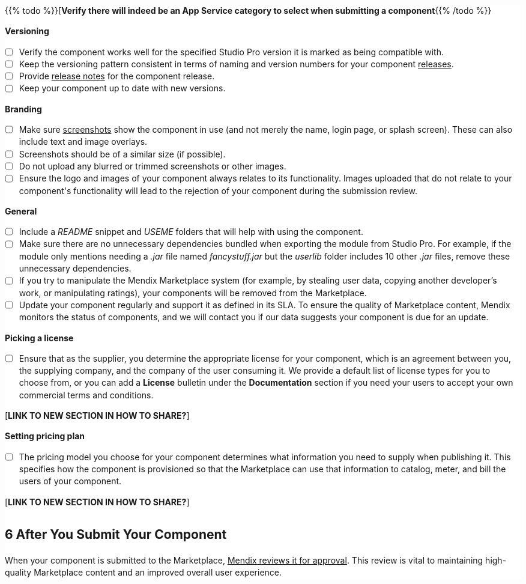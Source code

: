 {{% todo %}}[**Verify there will indeed be an App Service category to select when submitting a component**{{% /todo %}}

**Versioning**

- [ ] Verify the component works well for the specified Studio Pro version it is marked as being compatible with.
- [ ] Keep the versioning pattern consistent in terms of naming and version numbers for your component [releases](share-app-store-content#updating).
- [ ] Provide [release notes](share-app-store-content#version) for the component release.
- [ ] Keep your component up to date with new versions.

**Branding**

- [ ] Make sure [screenshots](share-app-store-content#screenshot) show the component in use (and not merely the name, login page, or splash screen). These can also include text and image overlays.
- [ ] Screenshots should be of a similar size (if possible).
- [ ] Do not upload any blurred or trimmed screenshots or other images.
- [ ] Ensure the logo and images of your component always relates to its functionality. Images uploaded that do not relate to your component's functionality will lead to the rejection of your component during the submission review.

**General**

- [ ] Include a *README* snippet and *USEME* folders that will help with using the component.
- [ ] Make sure there are no unnecessary dependencies bundled when exporting the module from Studio Pro. For example, if the module only mentions needing a *.jar* file named *fancystuff.jar* but the *userlib* folder includes 10 other *.jar* files, remove these unnecessary dependencies.
- [ ] If you try to manipulate the Mendix Marketplace system (for example, by stealing user data, copying another developer’s work, or manipulating ratings), your components will be removed from the Marketplace.
- [ ] Update your component regularly and support it as defined in its SLA. To ensure the quality of Marketplace content, Mendix monitors the status of components, and we will contact you if our data suggests your component is due for an update.

**Picking a license** 

- [ ] Ensure that as the supplier, you determine the appropriate license for your component, which is an agreement between you, the supplying company, and the company of the user consuming it. We provide a default list of license types for you to choose from, or you can add a **License** bulletin under the **Documentation** section if you need your users to accept your own commercial terms and conditions.

[**LINK TO NEW SECTION IN HOW TO SHARE?**]

**Setting pricing plan**

- [ ] The pricing model you choose for your component determines what information you need to supply when publishing it. This specifies how the component is provisioned so that the Marketplace can use that information to catalog, meter, and bill the users of your component. 

[**LINK TO NEW SECTION IN HOW TO SHARE?**]

## 6 After You Submit Your Component

When your component is submitted to the Marketplace, [Mendix reviews it for approval](share-app-store-content#approval). This review is vital to maintaining high-quality Marketplace content and an improved overall user experience.
